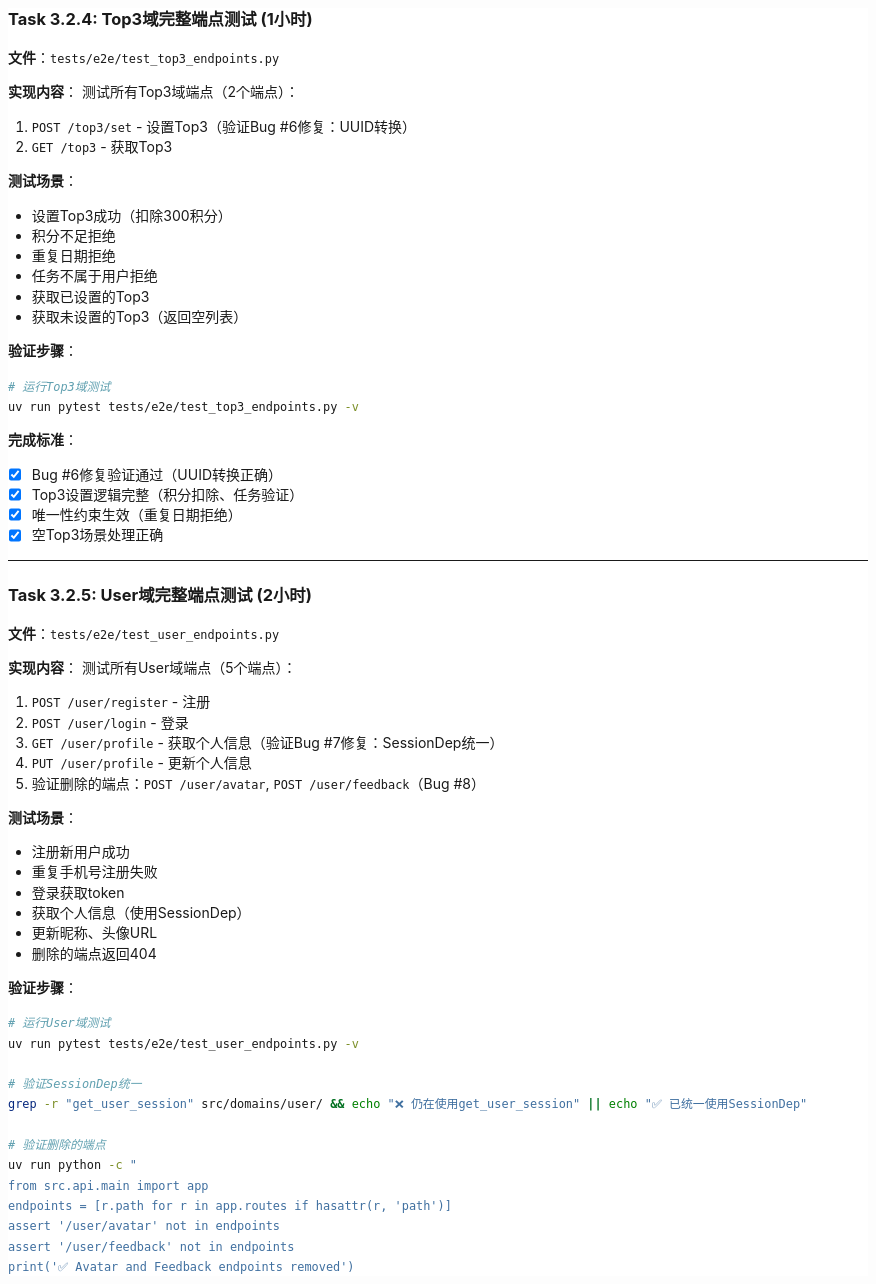 
### Task 3.2.4: Top3域完整端点测试 (1小时)

**文件**：`tests/e2e/test_top3_endpoints.py`

**实现内容**：
测试所有Top3域端点（2个端点）：
1. `POST /top3/set` - 设置Top3（验证Bug #6修复：UUID转换）
2. `GET /top3` - 获取Top3

**测试场景**：
- 设置Top3成功（扣除300积分）
- 积分不足拒绝
- 重复日期拒绝
- 任务不属于用户拒绝
- 获取已设置的Top3
- 获取未设置的Top3（返回空列表）

**验证步骤**：
```bash
# 运行Top3域测试
uv run pytest tests/e2e/test_top3_endpoints.py -v
```

**完成标准**：
- [x] Bug #6修复验证通过（UUID转换正确）
- [x] Top3设置逻辑完整（积分扣除、任务验证）
- [x] 唯一性约束生效（重复日期拒绝）
- [x] 空Top3场景处理正确

---

### Task 3.2.5: User域完整端点测试 (2小时)

**文件**：`tests/e2e/test_user_endpoints.py`

**实现内容**：
测试所有User域端点（5个端点）：
1. `POST /user/register` - 注册
2. `POST /user/login` - 登录
3. `GET /user/profile` - 获取个人信息（验证Bug #7修复：SessionDep统一）
4. `PUT /user/profile` - 更新个人信息
5. 验证删除的端点：`POST /user/avatar`, `POST /user/feedback`（Bug #8）

**测试场景**：
- 注册新用户成功
- 重复手机号注册失败
- 登录获取token
- 获取个人信息（使用SessionDep）
- 更新昵称、头像URL
- 删除的端点返回404

**验证步骤**：
```bash
# 运行User域测试
uv run pytest tests/e2e/test_user_endpoints.py -v

# 验证SessionDep统一
grep -r "get_user_session" src/domains/user/ && echo "❌ 仍在使用get_user_session" || echo "✅ 已统一使用SessionDep"

# 验证删除的端点
uv run python -c "
from src.api.main import app
endpoints = [r.path for r in app.routes if hasattr(r, 'path')]
assert '/user/avatar' not in endpoints
assert '/user/feedback' not in endpoints
print('✅ Avatar and Feedback endpoints removed')
```